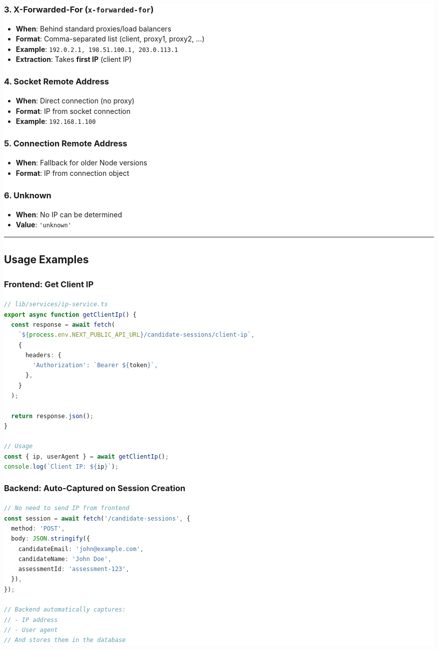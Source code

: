 ### 3. **X-Forwarded-For** (`x-forwarded-for`)
- **When**: Behind standard proxies/load balancers
- **Format**: Comma-separated list (client, proxy1, proxy2, ...)
- **Example**: `192.0.2.1, 198.51.100.1, 203.0.113.1`
- **Extraction**: Takes **first IP** (client IP)

### 4. **Socket Remote Address**
- **When**: Direct connection (no proxy)
- **Format**: IP from socket connection
- **Example**: `192.168.1.100`

### 5. **Connection Remote Address**
- **When**: Fallback for older Node versions
- **Format**: IP from connection object

### 6. **Unknown**
- **When**: No IP can be determined
- **Value**: `'unknown'`

---

## Usage Examples

### Frontend: Get Client IP

```typescript
// lib/services/ip-service.ts
export async function getClientIp() {
  const response = await fetch(
    `${process.env.NEXT_PUBLIC_API_URL}/candidate-sessions/client-ip`,
    {
      headers: {
        'Authorization': `Bearer ${token}`,
      },
    }
  );

  return response.json();
}

// Usage
const { ip, userAgent } = await getClientIp();
console.log(`Client IP: ${ip}`);
```

### Backend: Auto-Captured on Session Creation

```typescript
// No need to send IP from frontend
const session = await fetch('/candidate-sessions', {
  method: 'POST',
  body: JSON.stringify({
    candidateEmail: 'john@example.com',
    candidateName: 'John Doe',
    assessmentId: 'assessment-123',
  }),
});

// Backend automatically captures:
// - IP address
// - User agent
// And stores them in the database
```